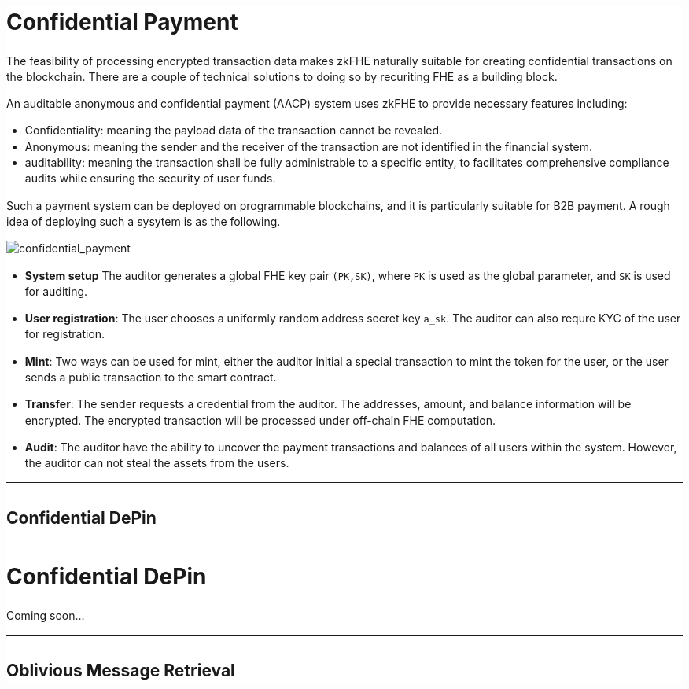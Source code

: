 # Confidential Payment

The feasibility of processing encrypted transaction data makes zkFHE naturally suitable for creating confidential transactions on the blockchain. There are a couple of technical solutions to doing so by recuriting FHE as a building block. 

An auditable anonymous and confidential payment (AACP) system uses zkFHE to provide necessary features including:
* Confidentiality: meaning the payload data of the transaction cannot be revealed.
* Anonymous: meaning the sender and the receiver of the transaction are not identified in the financial system.
* auditability: meaning the transaction shall be fully administrable to a specific entity, to facilitates comprehensive compliance audits while ensuring the security of user funds.

Such a payment system can be deployed on programmable blockchains, and it is particularly suitable for B2B payment. A rough idea of deploying such a sysytem is as the following.

![confidential_payment](../../../pics/confidential-payment.png)

* **System setup**
The auditor generates a global FHE key pair `(PK,SK)`, where `PK` is used as the global parameter, and `SK` is used for auditing.

* **User registration**:
The user chooses a uniformly random address secret key `a_sk`. The auditor can also requre KYC of the user for registration. 

* **Mint**: 
Two ways can be used for mint, either the auditor initial a special transaction to mint the token for 
the user, or the user sends a public transaction to the smart contract. 

* **Transfer**: 
The sender requests a credential from the auditor. The addresses, amount, and balance information will be encrypted. The encrypted transaction will be processed under off-chain FHE computation. 

* **Audit**:
The auditor have the ability to uncover the payment transactions and balances of all users within the system. However, the auditor can not steal the assets from the users.

---

## Confidential DePin

# Confidential DePin 

Coming soon...

---

## Oblivious Message Retrieval
